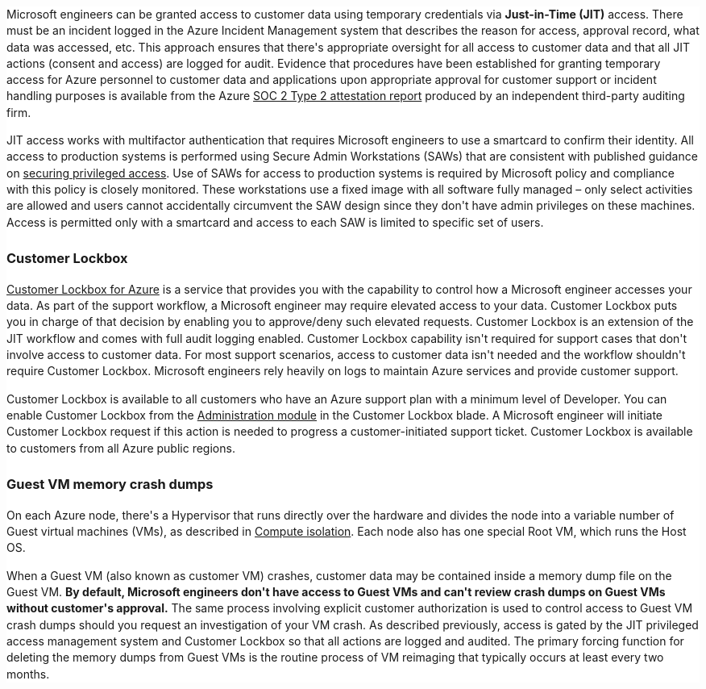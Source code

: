 Microsoft engineers can be granted access to customer data using temporary credentials via **Just-in-Time (JIT)** access. There must be an incident logged in the Azure Incident Management system that describes the reason for access, approval record, what data was accessed, etc. This approach ensures that there's appropriate oversight for all access to customer data and that all JIT actions (consent and access) are logged for audit. Evidence that procedures have been established for granting temporary access for Azure personnel to customer data and applications upon appropriate approval for customer support or incident handling purposes is available from the Azure [SOC 2 Type 2 attestation report](/azure/compliance/offerings/offering-soc-2) produced by an independent third-party auditing firm.

JIT access works with multifactor authentication that requires Microsoft engineers to use a smartcard to confirm their identity. All access to production systems is performed using Secure Admin Workstations (SAWs) that are consistent with published guidance on [securing privileged access](/security/compass/overview). Use of SAWs for access to production systems is required by Microsoft policy and compliance with this policy is closely monitored. These workstations use a fixed image with all software fully managed – only select activities are allowed and users cannot accidentally circumvent the SAW design since they don't have admin privileges on these machines. Access is permitted only with a smartcard and access to each SAW is limited to specific set of users.

### Customer Lockbox

[Customer Lockbox for Azure](../security/fundamentals/customer-lockbox-overview.md) is a service that provides you with the capability to control how a Microsoft engineer accesses your data. As part of the support workflow, a Microsoft engineer may require elevated access to your data. Customer Lockbox puts you in charge of that decision by enabling you to approve/deny such elevated requests. Customer Lockbox is an extension of the JIT workflow and comes with full audit logging enabled. Customer Lockbox capability isn't required for support cases that don't involve access to customer data. For most support scenarios, access to customer data isn't needed and the workflow shouldn't require Customer Lockbox. Microsoft engineers rely heavily on logs to maintain Azure services and provide customer support.

Customer Lockbox is available to all customers who have an Azure support plan with a minimum level of Developer. You can enable Customer Lockbox from the [Administration module](https://aka.ms/customerlockbox/administration) in the Customer Lockbox blade. A Microsoft engineer will initiate Customer Lockbox request if this action is needed to progress a customer-initiated support ticket. Customer Lockbox is available to customers from all Azure public regions.

### Guest VM memory crash dumps

On each Azure node, there's a Hypervisor that runs directly over the hardware and divides the node into a variable number of Guest virtual machines (VMs), as described in [Compute isolation](./azure-secure-isolation-guidance.md#compute-isolation). Each node also has one special Root VM, which runs the Host OS.

When a Guest VM (also known as customer VM) crashes, customer data may be contained inside a memory dump file on the Guest VM. **By default, Microsoft engineers don't have access to Guest VMs and can't review crash dumps on Guest VMs without customer's approval.** The same process involving explicit customer authorization is used to control access to Guest VM crash dumps should you request an investigation of your VM crash. As described previously, access is gated by the JIT privileged access management system and Customer Lockbox so that all actions are logged and audited. The primary forcing function for deleting the memory dumps from Guest VMs is the routine process of VM reimaging that typically occurs at least every two months.
